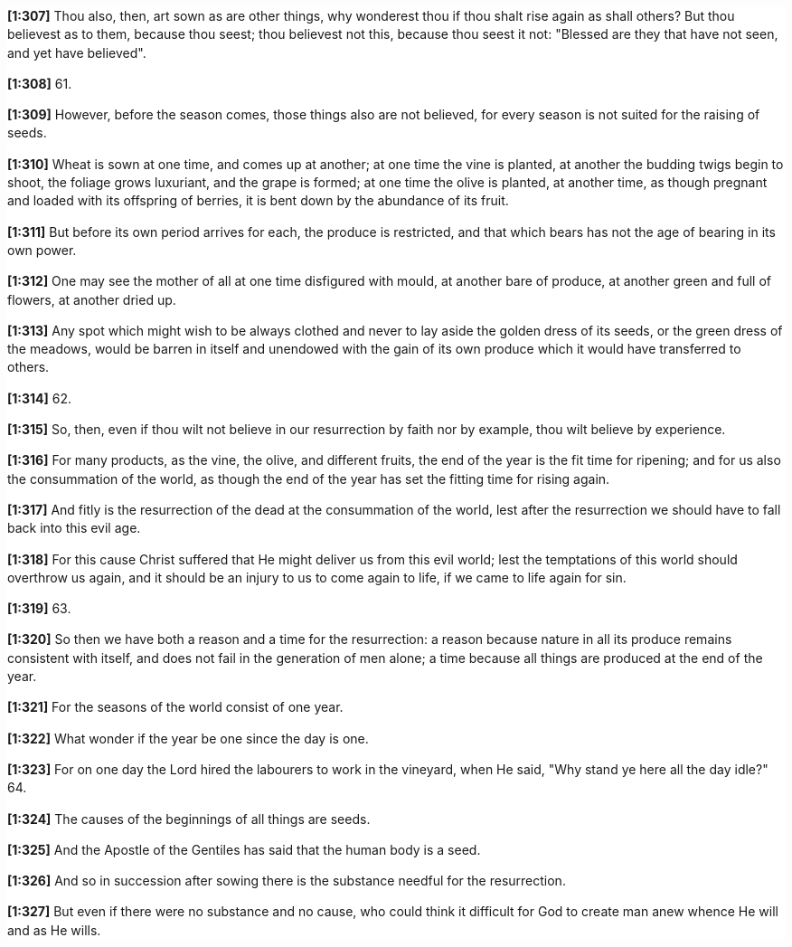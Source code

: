 **[1:307]** Thou also, then, art sown as are other things, why wonderest thou if thou shalt rise again as shall others? But thou believest as to them, because thou seest; thou believest not this, because thou seest it not: "Blessed are they that have not seen, and yet have believed".

**[1:308]** 61.

**[1:309]** However, before the season comes, those things also are not believed, for every season is not suited for the raising of seeds.

**[1:310]** Wheat is sown at one time, and comes up at another; at one time the vine is planted, at another the budding twigs begin to shoot, the foliage grows luxuriant, and the grape is formed; at one time the olive is planted, at another time, as though pregnant and loaded with its offspring of berries, it is bent down by the abundance of its fruit.

**[1:311]** But before its own period arrives for each, the produce is restricted, and that which bears has not the age of bearing in its own power.

**[1:312]** One may see the mother of all at one time disfigured with mould, at another bare of produce, at another green and full of flowers, at another dried up.

**[1:313]** Any spot which might wish to be always clothed and never to lay aside the golden dress of its seeds, or the green dress of the meadows, would be barren in itself and unendowed with the gain of its own produce which it would have transferred to others.

**[1:314]** 62.

**[1:315]** So, then, even if thou wilt not believe in our resurrection by faith nor by example, thou wilt believe by experience.

**[1:316]** For many products, as the vine, the olive, and different fruits, the end of the year is the fit time for ripening; and for us also the consummation of the world, as though the end of the year has set the fitting time for rising again.

**[1:317]** And fitly is the resurrection of the dead at the consummation of the world, lest after the resurrection we should have to fall back into this evil age.

**[1:318]** For this cause Christ suffered that He might deliver us from this evil world; lest the temptations of this world should overthrow us again, and it should be an injury to us to come again to life, if we came to life again for sin.

**[1:319]** 63.

**[1:320]** So then we have both a reason and a time for the resurrection: a reason because nature in all its produce remains consistent with itself, and does not fail in the generation of men alone; a time because all things are produced at the end of the year.

**[1:321]** For the seasons of the world consist of one year.

**[1:322]** What wonder if the year be one since the day is one.

**[1:323]** For on one day the Lord hired the labourers to work in the vineyard, when He said, "Why stand ye here all the day idle?"  64.

**[1:324]** The causes of the beginnings of all things are seeds.

**[1:325]** And the Apostle of the Gentiles has said that the human body is a seed.

**[1:326]** And so in succession after sowing there is the substance needful for the resurrection.

**[1:327]** But even if there were no substance and no cause, who could think it difficult for God to create man anew whence He will and as He wills.

